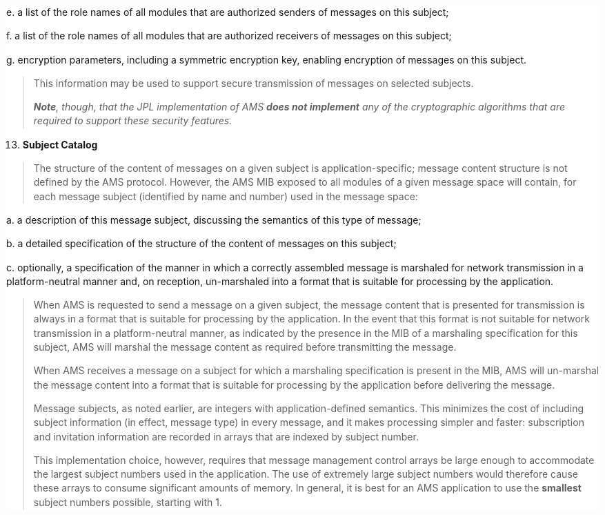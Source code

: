 e.  a list of the role names of all modules that are authorized senders
    of messages on this subject;

f.  a list of the role names of all modules that are authorized
    receivers of messages on this subject;

g.  encryption parameters, including a symmetric encryption key,
    enabling encryption of messages on this subject.

> This information may be used to support secure transmission of
> messages on selected subjects.
>
> ***Note**, though, that the JPL implementation of AMS **does not
> implement** any of the cryptographic algorithms that are required to
> support these security features.*

13. **Subject Catalog**

> The structure of the content of messages on a given subject is
> application-specific; message content structure is not defined by the
> AMS protocol. However, the AMS MIB exposed to all modules of a given
> message space will contain, for each message subject (identified by
> name and number) used in the message space:

a.  a description of this message subject, discussing the semantics of
    this type of message;

b.  a detailed specification of the structure of the content of messages
    on this subject;

c.  optionally, a specification of the manner in which a correctly
    assembled message is marshaled for network transmission in a
    platform-neutral manner and, on reception, un-marshaled into a
    format that is suitable for processing by the application.

> When AMS is requested to send a message on a given subject, the
> message content that is presented for transmission is always in a
> format that is suitable for processing by the application. In the
> event that this format is not suitable for network transmission in a
> platform-neutral manner, as indicated by the presence in the MIB of a
> marshaling specification for this subject, AMS will marshal the
> message content as required before transmitting the message.
>
> When AMS receives a message on a subject for which a marshaling
> specification is present in the MIB, AMS will un-marshal the message
> content into a format that is suitable for processing by the
> application before delivering the message.
>
> Message subjects, as noted earlier, are integers with
> application-defined semantics. This minimizes the cost of including
> subject information (in effect, message type) in every message, and it
> makes processing simpler and faster: subscription and invitation
> information are recorded in arrays that are indexed by subject number.
>
> This implementation choice, however, requires that message management
> control arrays be large enough to accommodate the largest subject
> numbers used in the application. The use of extremely large subject
> numbers would therefore cause these arrays to consume significant
> amounts of memory. In general, it is best for an AMS application to
> use the **smallest** subject numbers possible, starting with 1.
